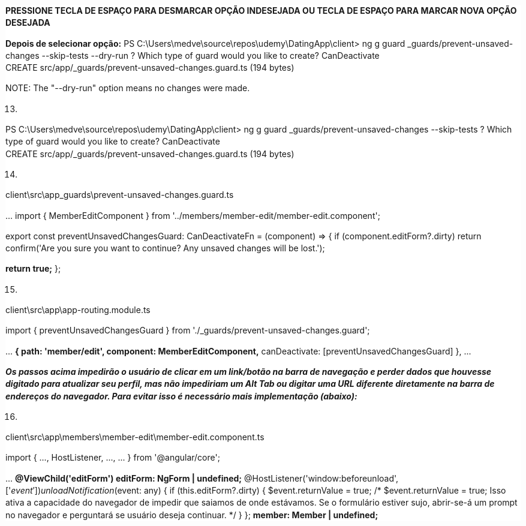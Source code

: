  **PRESSIONE TECLA DE ESPAÇO PARA DESMARCAR OPÇÃO INDESEJADA OU TECLA DE ESPAÇO PARA MARCAR NOVA OPÇÃO DESEJADA**

**Depois de selecionar opção:**
PS C:\Users\medve\source\repos\udemy\DatingApp\client> ng g guard _guards/prevent-unsaved-changes --skip-tests --dry-run
? Which type of guard would you like to create? CanDeactivate      
CREATE src/app/_guards/prevent-unsaved-changes.guard.ts (194 bytes)

NOTE: The "--dry-run" option means no changes were made.

13. 
PS C:\Users\medve\source\repos\udemy\DatingApp\client> ng g guard _guards/prevent-unsaved-changes --skip-tests
? Which type of guard would you like to create? CanDeactivate      
CREATE src/app/_guards/prevent-unsaved-changes.guard.ts (194 bytes)


14. 
client\src\app\_guards\prevent-unsaved-changes.guard.ts

...
import { MemberEditComponent } from '../members/member-edit/member-edit.component';

export const preventUnsavedChangesGuard: CanDeactivateFn<MemberEditComponent> = (component) => {
  if (component.editForm?.dirty)
    return confirm('Are you sure you want to continue? Any unsaved changes will be lost.');

  **return true;**
};


15. 
client\src\app\app-routing.module.ts

import { preventUnsavedChangesGuard } from './_guards/prevent-unsaved-changes.guard';

...
**{ path: 'member/edit', component: MemberEditComponent,** canDeactivate: [preventUnsavedChangesGuard] },
...

***Os passos acima impedirão o usuário de clicar em um link/botão na barra de navegação e perder dados que houvesse digitado para atualizar seu perfil, mas não impediriam um Alt Tab ou digitar uma URL diferente diretamente na barra de endereços do navegador. Para evitar isso é necessário mais implementação (abaixo):***

16. 
client\src\app\members\member-edit\member-edit.component.ts

import { ..., HostListener, ..., ... } from '@angular/core';

...
**@ViewChild('editForm') editForm: NgForm | undefined;**
  @HostListener('window:beforeunload', ['$event']) unloadNotification($event: any) {
    if (this.editForm?.dirty) {
      $event.returnValue = true;
      /*
          $event.returnValue = true;
          Isso ativa a capacidade do navegador de impedir que saiamos de onde estávamos.
          Se o formulário estiver sujo, abrir-se-á um prompt no navegador e perguntará se usuário deseja continuar. 
      */
    }
  };
  **member: Member | undefined;**

